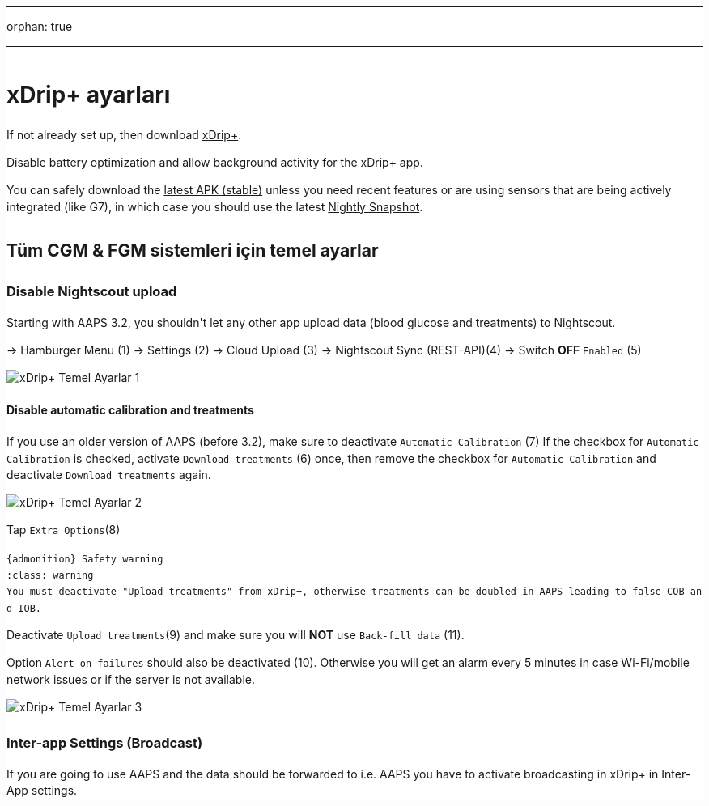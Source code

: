 * * *

orphan: true

* * *

# xDrip+ ayarları

If not already set up, then download [xDrip+](https://jamorham.github.io/#xdrip-plus).

Disable battery optimization and allow background activity for the xDrip+ app.

You can safely download the [latest APK (stable)](https://xdrip-plus-updates.appspot.com/stable/xdrip-plus-latest.apk) unless you need recent features or are using sensors that are being actively integrated (like G7), in which case you should use the latest [Nightly Snapshot](https://github.com/NightscoutFoundation/xDrip/releases).

## Tüm CGM & FGM sistemleri için temel ayarlar

### Disable Nightscout upload

Starting with AAPS 3.2, you shouldn't let any other app upload data (blood glucose and treatments) to Nightscout.

→ Hamburger Menu (1) → Settings (2) → Cloud Upload (3) -> Nightscout Sync (REST-API)(4) → Switch **OFF** `Enabled` (5)

![xDrip+ Temel Ayarlar 1](../images/xDrip_Basic1.png)

#### Disable automatic calibration and treatments

If you use an older version of AAPS (before 3.2), make sure to deactivate `Automatic Calibration` (7) If the checkbox for `Automatic Calibration` is checked, activate `Download treatments` (6) once, then remove the checkbox for `Automatic Calibration` and deactivate `Download treatments` again.

![xDrip+ Temel Ayarlar 2](../images/xDrip_Basic2.png)

Tap `Extra Options`(8)

    {admonition} Safety warning
    :class: warning
    You must deactivate "Upload treatments" from xDrip+, otherwise treatments can be doubled in AAPS leading to false COB and IOB.

Deactivate `Upload treatments`(9) and make sure you will **NOT** use `Back-fill data` (11).

Option `Alert on failures` should also be deactivated (10). Otherwise you will get an alarm every 5 minutes in case Wi-Fi/mobile network issues or if the server is not available.

![xDrip+ Temel Ayarlar 3](../images/xDrip_Basic3.png)

### **Inter-app Settings** (Broadcast)

If you are going to use AAPS and the data should be forwarded to i.e. AAPS you have to activate broadcasting in xDrip+ in Inter-App settings.
